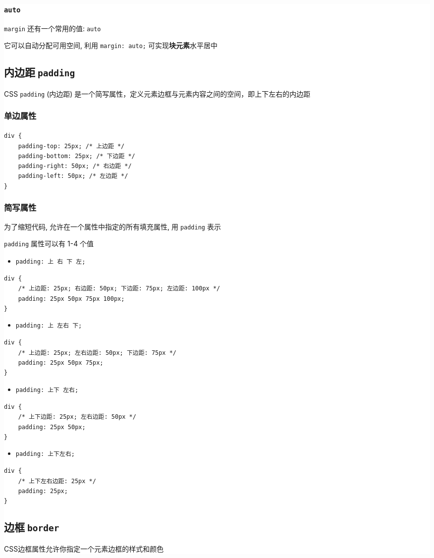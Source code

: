 ### `auto`
`margin` 还有一个常用的值: `auto`

它可以自动分配可用空间, 利用 `margin: auto;` 可实现**块元素**水平居中

## 内边距 `padding`
CSS `padding` (内边距) 是一个简写属性，定义元素边框与元素内容之间的空间，即上下左右的内边距

### 单边属性
```
div {
    padding-top: 25px; /* 上边距 */
    padding-bottom: 25px; /* 下边距 */
    padding-right: 50px; /* 右边距 */
    padding-left: 50px; /* 左边距 */
}
```

### 简写属性
为了缩短代码, 允许在一个属性中指定的所有填充属性, 用 `padding`
表示

`padding` 属性可以有 1-4 个值
+ `padding: 上 右 下 左;`
```
div {
    /* 上边距: 25px; 右边距: 50px; 下边距: 75px; 左边距: 100px */
    padding: 25px 50px 75px 100px;
}
```
+ `padding: 上 左右 下;`
```
div {
    /* 上边距: 25px; 左右边距: 50px; 下边距: 75px */
    padding: 25px 50px 75px;
}
```
+ `padding: 上下 左右;`
```
div {
    /* 上下边距: 25px; 左右边距: 50px */
    padding: 25px 50px;
}
```
+ `padding: 上下左右;`
```
div {
    /* 上下左右边距: 25px */
    padding: 25px;
}
```

## 边框 `border`
CSS边框属性允许你指定一个元素边框的样式和颜色
